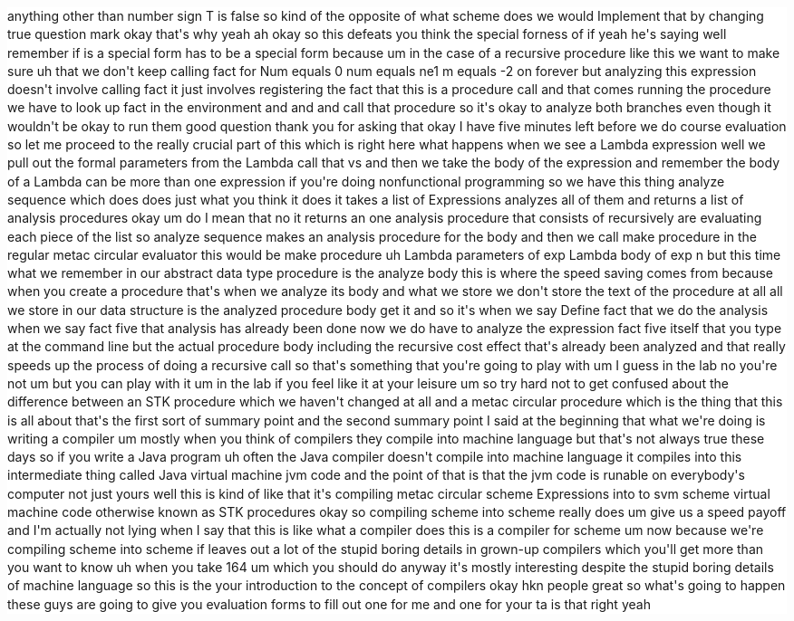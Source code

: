 anything other than number sign T is false so kind of the opposite of what scheme does we would Implement that by
changing true question mark okay that's why
yeah ah okay so this defeats you think the special forness of if yeah he's
saying well remember if is a special form has to be a special form because um
in the case of a recursive procedure like this we want to make sure uh that we don't keep calling fact
for Num equals 0 num equals ne1 m equals -2 on forever
but analyzing this expression doesn't involve calling fact
it just involves registering the fact that this is a procedure
call and that comes running the procedure we have to look up fact in the
environment and and and call that procedure so it's okay to analyze both branches even though it wouldn't be okay
to run them good question thank you for asking that okay I have five minutes left before we do course evaluation so
let me proceed to the really crucial part of this which is right here what
happens when we see a Lambda expression well we pull out the formal
parameters from the Lambda call that vs and then we take the body of the
expression and remember the body of a Lambda can be more than one expression if you're doing nonfunctional
programming so we have this thing analyze sequence which does does just what you think it does it takes a list
of Expressions analyzes all of them and returns a list of analysis
procedures okay um do I mean that no it returns an one analysis procedure that
consists of recursively are evaluating each piece of the list so analyze
sequence makes an analysis procedure for the body and then we call make procedure
in the regular metac circular evaluator this would be make procedure uh Lambda parameters of exp
Lambda body of exp n but this time what we
remember in our abstract data type procedure is the analyze
body this is where the speed saving comes from because when you create a procedure
that's when we analyze its body and what we store we don't store the text of the
procedure at all all we store in our data structure is the analyzed procedure
body get it and so it's when we say Define fact that we
do the analysis when we say fact five that analysis has already been done
now we do have to analyze the expression fact five itself that you type at the command line but the actual procedure
body including the recursive cost effect that's already been analyzed and that
really speeds up the process of doing a recursive call so that's something that
you're going to play with um I guess in the lab no you're not um but you can
play with it um in the lab if you feel like it at your
leisure um so try hard not to get confused about
the difference between an STK procedure which we haven't changed at all and a metac circular procedure which is the
thing that this is all about that's the first sort of summary point and the second summary point I said at the
beginning that what we're doing is writing a compiler um mostly when you think of
compilers they compile into machine language but that's not always true these days so if you write a Java
program uh often the Java compiler doesn't compile into machine language it
compiles into this intermediate thing called Java virtual machine jvm code and
the point of that is that the jvm code is runable on everybody's computer not just
yours well this is kind of like that it's compiling metac circular scheme
Expressions into to svm scheme virtual machine code otherwise known as STK
procedures okay so compiling scheme into scheme really does um give us a speed
payoff and I'm actually not lying when I say that this is like what a compiler
does this is a compiler for scheme um now because we're compiling
scheme into scheme if leaves out a lot of the stupid boring details in grown-up
compilers which you'll get more than you want to know uh when you take 164 um
which you should do anyway it's mostly interesting despite the stupid boring details of machine language so this is
the your introduction to the concept of
compilers okay hkn people great so what's going to happen
these guys are going to give you evaluation forms to fill out one for me and one for your ta is that right yeah